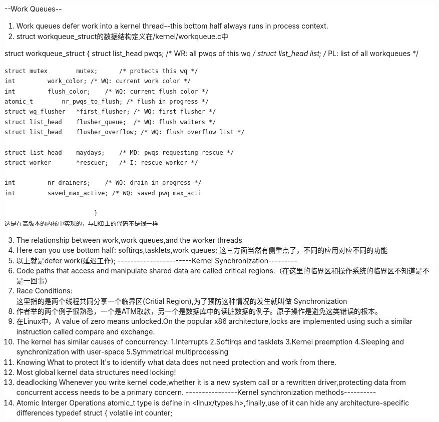 --Work Queues--
1.	Work queues defer work into a kernel thread--this bottom half always runs in process context.
2.	struct workqueue_struct的数据结构定义在/kernel/workqueue.c中

struct workqueue_struct {
	struct list_head	pwqs;		/* WR: all pwqs of this wq */
	struct list_head	list;		/* PL: list of all workqueues */

	struct mutex		mutex;		/* protects this wq */
	int			work_color;	/* WQ: current work color */
	int			flush_color;	/* WQ: current flush color */
	atomic_t		nr_pwqs_to_flush; /* flush in progress */
	struct wq_flusher	*first_flusher;	/* WQ: first flusher */
	struct list_head	flusher_queue;	/* WQ: flush waiters */
	struct list_head	flusher_overflow; /* WQ: flush overflow list */

	struct list_head	maydays;	/* MD: pwqs requesting rescue */
	struct worker		*rescuer;	/* I: rescue worker */

	int			nr_drainers;	/* WQ: drain in progress */
	int			saved_max_active; /* WQ: saved pwq max_acti
     
						     }
	这是在高版本的内核中实现的，与LKD上的代码不是很一样
3.	The relationship between work,work queues,and the worker threads
4.	Here can you  use bottom half: softirqs,tasklets,work queues; 
这三方面当然有侧重点了，不同的应用对应不同的功能
5.	以上就是defer work(延迟工作);
-----------------------Kernel Synchronization---------
1.	Code paths that access and manipulate shared data are called critical regions.（在这里的临界区和操作系统的临界区不知道是不是一回事）	
2.	Race Conditions:	
	这里指的是两个线程共同分享一个临界区(Critial Region),为了预防这种情况的发生就叫做 Synchronization
3.	作者举的两个例子很熟悉，一个是ATM取款，另一个是数据库中的读脏数据的例子。原子操作是避免这类错误的根本。
4.	在Linux中，A value of zero means unlocked.On the popular x86 architecture,locks are implemented using such a similar instruction called compare and exchange.
5.	The kernel has similar causes of concurrency:
	1.Interrupts
	2.Softirqs and tasklets
	3.Kernel preemption
	4.Sleeping and synchronization with user-space
	5.Symmetrical multiprocessing
6.	Knowing What to protect
	It's to identify what data does not need protection and work from there.
7.	Most global kernel data structures need locking!
8.	deadlocking
	Whenever you write kernel code,whether it is a new system call or a rewritten driver,protecting data from concurrent access needs to be a primary concern.
----------------Kernel synchronization methods----------
1.	Atomic Interger Operations
	atomic_t type is define in <linux/types.h>,finally,use of it can hide any architecture-specific differences
	typedef struct {
		volatile int counter;
